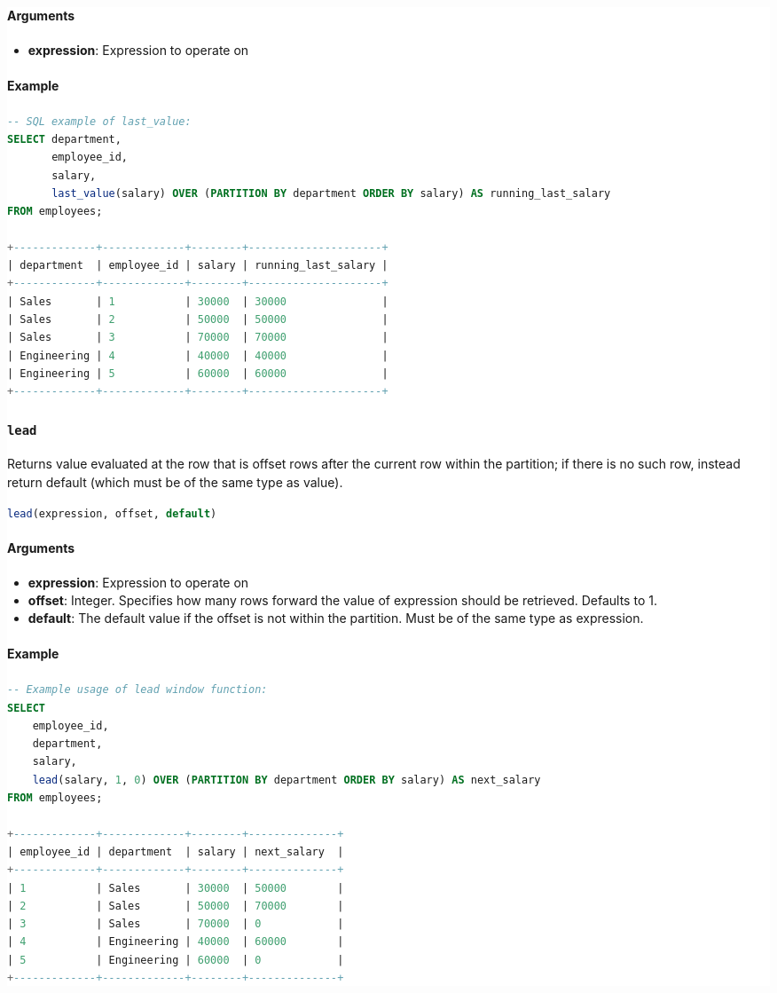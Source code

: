 #### Arguments

- **expression**: Expression to operate on

#### Example

```sql
-- SQL example of last_value:
SELECT department,
       employee_id,
       salary,
       last_value(salary) OVER (PARTITION BY department ORDER BY salary) AS running_last_salary
FROM employees;

+-------------+-------------+--------+---------------------+
| department  | employee_id | salary | running_last_salary |
+-------------+-------------+--------+---------------------+
| Sales       | 1           | 30000  | 30000               |
| Sales       | 2           | 50000  | 50000               |
| Sales       | 3           | 70000  | 70000               |
| Engineering | 4           | 40000  | 40000               |
| Engineering | 5           | 60000  | 60000               |
+-------------+-------------+--------+---------------------+
```

### `lead`

Returns value evaluated at the row that is offset rows after the current row within the partition; if there is no such row, instead return default (which must be of the same type as value).

```sql
lead(expression, offset, default)
```

#### Arguments

- **expression**: Expression to operate on
- **offset**: Integer. Specifies how many rows forward the value of expression should be retrieved. Defaults to 1.
- **default**: The default value if the offset is not within the partition. Must be of the same type as expression.

#### Example

```sql
-- Example usage of lead window function:
SELECT
    employee_id,
    department,
    salary,
    lead(salary, 1, 0) OVER (PARTITION BY department ORDER BY salary) AS next_salary
FROM employees;

+-------------+-------------+--------+--------------+
| employee_id | department  | salary | next_salary  |
+-------------+-------------+--------+--------------+
| 1           | Sales       | 30000  | 50000        |
| 2           | Sales       | 50000  | 70000        |
| 3           | Sales       | 70000  | 0            |
| 4           | Engineering | 40000  | 60000        |
| 5           | Engineering | 60000  | 0            |
+-------------+-------------+--------+--------------+
```
